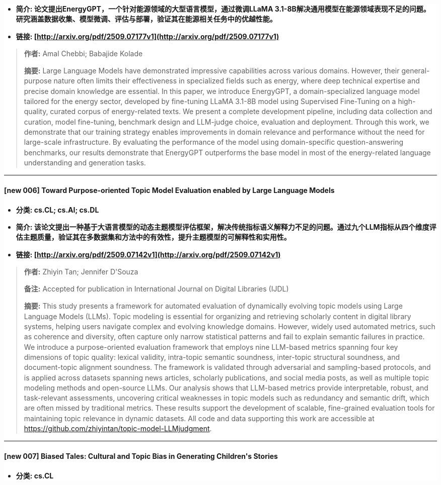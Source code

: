 - **简介: 论文提出EnergyGPT，一个针对能源领域的大型语言模型，通过微调LLaMA 3.1-8B解决通用模型在能源领域表现不足的问题。研究涵盖数据收集、模型微调、评估与部署，验证其在能源相关任务中的优越性能。**

- **链接: [http://arxiv.org/pdf/2509.07177v1](http://arxiv.org/pdf/2509.07177v1)**

> **作者:** Amal Chebbi; Babajide Kolade
>
> **摘要:** Large Language Models have demonstrated impressive capabilities across various domains. However, their general-purpose nature often limits their effectiveness in specialized fields such as energy, where deep technical expertise and precise domain knowledge are essential. In this paper, we introduce EnergyGPT, a domain-specialized language model tailored for the energy sector, developed by fine-tuning LLaMA 3.1-8B model using Supervised Fine-Tuning on a high-quality, curated corpus of energy-related texts. We present a complete development pipeline, including data collection and curation, model fine-tuning, benchmark design and LLM-judge choice, evaluation and deployment. Through this work, we demonstrate that our training strategy enables improvements in domain relevance and performance without the need for large-scale infrastructure. By evaluating the performance of the model using domain-specific question-answering benchmarks, our results demonstrate that EnergyGPT outperforms the base model in most of the energy-related language understanding and generation tasks.
>
---
#### [new 006] Toward Purpose-oriented Topic Model Evaluation enabled by Large Language Models
- **分类: cs.CL; cs.AI; cs.DL**

- **简介: 该论文提出一种基于大语言模型的动态主题模型评估框架，解决传统指标语义解释力不足的问题。通过九个LLM指标从四个维度评估主题质量，验证其在多数据集和方法中的有效性，提升主题模型的可解释性和实用性。**

- **链接: [http://arxiv.org/pdf/2509.07142v1](http://arxiv.org/pdf/2509.07142v1)**

> **作者:** Zhiyin Tan; Jennifer D'Souza
>
> **备注:** Accepted for publication in International Journal on Digital Libraries (IJDL)
>
> **摘要:** This study presents a framework for automated evaluation of dynamically evolving topic models using Large Language Models (LLMs). Topic modeling is essential for organizing and retrieving scholarly content in digital library systems, helping users navigate complex and evolving knowledge domains. However, widely used automated metrics, such as coherence and diversity, often capture only narrow statistical patterns and fail to explain semantic failures in practice. We introduce a purpose-oriented evaluation framework that employs nine LLM-based metrics spanning four key dimensions of topic quality: lexical validity, intra-topic semantic soundness, inter-topic structural soundness, and document-topic alignment soundness. The framework is validated through adversarial and sampling-based protocols, and is applied across datasets spanning news articles, scholarly publications, and social media posts, as well as multiple topic modeling methods and open-source LLMs. Our analysis shows that LLM-based metrics provide interpretable, robust, and task-relevant assessments, uncovering critical weaknesses in topic models such as redundancy and semantic drift, which are often missed by traditional metrics. These results support the development of scalable, fine-grained evaluation tools for maintaining topic relevance in dynamic datasets. All code and data supporting this work are accessible at https://github.com/zhiyintan/topic-model-LLMjudgment.
>
---
#### [new 007] Biased Tales: Cultural and Topic Bias in Generating Children's Stories
- **分类: cs.CL**
